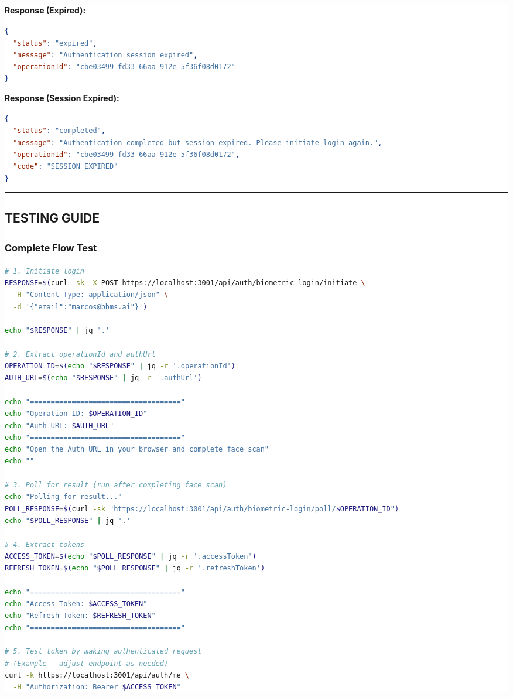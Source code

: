 **Response (Expired):**
```json
{
  "status": "expired",
  "message": "Authentication session expired",
  "operationId": "cbe03499-fd33-66aa-912e-5f36f08d0172"
}
```

**Response (Session Expired):**
```json
{
  "status": "completed",
  "message": "Authentication completed but session expired. Please initiate login again.",
  "operationId": "cbe03499-fd33-66aa-912e-5f36f08d0172",
  "code": "SESSION_EXPIRED"
}
```

---

## **TESTING GUIDE**

### Complete Flow Test
```bash
# 1. Initiate login
RESPONSE=$(curl -sk -X POST https://localhost:3001/api/auth/biometric-login/initiate \
  -H "Content-Type: application/json" \
  -d '{"email":"marcos@bbms.ai"}')

echo "$RESPONSE" | jq '.'

# 2. Extract operationId and authUrl
OPERATION_ID=$(echo "$RESPONSE" | jq -r '.operationId')
AUTH_URL=$(echo "$RESPONSE" | jq -r '.authUrl')

echo "===================================="
echo "Operation ID: $OPERATION_ID"
echo "Auth URL: $AUTH_URL"
echo "===================================="
echo "Open the Auth URL in your browser and complete face scan"
echo ""

# 3. Poll for result (run after completing face scan)
echo "Polling for result..."
POLL_RESPONSE=$(curl -sk "https://localhost:3001/api/auth/biometric-login/poll/$OPERATION_ID")
echo "$POLL_RESPONSE" | jq '.'

# 4. Extract tokens
ACCESS_TOKEN=$(echo "$POLL_RESPONSE" | jq -r '.accessToken')
REFRESH_TOKEN=$(echo "$POLL_RESPONSE" | jq -r '.refreshToken')

echo "===================================="
echo "Access Token: $ACCESS_TOKEN"
echo "Refresh Token: $REFRESH_TOKEN"
echo "===================================="

# 5. Test token by making authenticated request
# (Example - adjust endpoint as needed)
curl -k https://localhost:3001/api/auth/me \
  -H "Authorization: Bearer $ACCESS_TOKEN"
```

